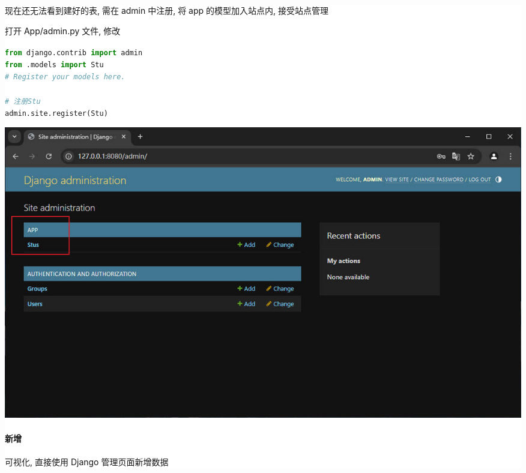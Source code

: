 现在还无法看到建好的表, 需在 admin 中注册, 将 app 的模型加入站点内, 接受站点管理

打开 App/admin.py 文件, 修改

```py
from django.contrib import admin
from .models import Stu
# Register your models here.

# 注册Stu
admin.site.register(Stu)
```

![](/assets/image/20241026_125328.jpg)

#### 新增

可视化, 直接使用 Django 管理页面新增数据
